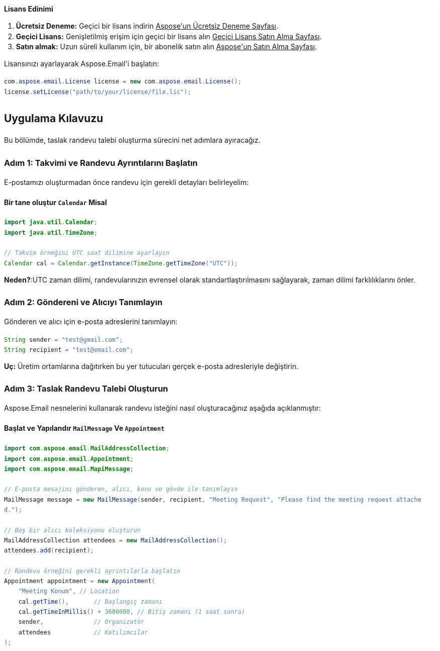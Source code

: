 **Lisans Edinimi**
1. **Ücretsiz Deneme:** Geçici bir lisans indirin [Aspose'un Ücretsiz Deneme Sayfası](https://releases.aspose.com/email/java/).
2. **Geçici Lisans:** Genişletilmiş erişim için geçici bir lisans alın [Geçici Lisans Satın Alma Sayfası](https://purchase.aspose.com/temporary-license/).
3. **Satın almak:** Uzun süreli kullanım için, bir abonelik satın alın [Aspose'un Satın Alma Sayfası](https://purchase.aspose.com/buy).

Lisansınızı ayarlayarak Aspose.Email'i başlatın:

```java
com.aspose.email.License license = new com.aspose.email.License();
license.setLicense("path/to/your/license/file.lic");
```

## Uygulama Kılavuzu
Bu bölümde, taslak randevu talebi oluşturma sürecini net adımlara ayıracağız.

### Adım 1: Takvimi ve Randevu Ayrıntılarını Başlatın
E-postamızı oluşturmadan önce randevu için gerekli detayları belirleyelim:

#### Bir tane oluştur `Calendar` Misal
```java
import java.util.Calendar;
import java.util.TimeZone;

// Takvim örneğini UTC saat dilimine ayarlayın
Calendar cal = Calendar.getInstance(TimeZone.getTimeZone("UTC"));
```
**Neden?**:UTC zaman dilimi, randevularınızın evrensel olarak standartlaştırılmasını sağlayarak, zaman dilimi farklılıklarını önler.

### Adım 2: Göndereni ve Alıcıyı Tanımlayın
Gönderen ve alıcı için e-posta adreslerini tanımlayın:
```java
String sender = "test@gmail.com";
String recipient = "test@email.com";
```
**Uç:** Üretim ortamlarına dağıtırken bu yer tutucuları gerçek e-posta adresleriyle değiştirin.

### Adım 3: Taslak Randevu Talebi Oluşturun
Aspose.Email nesnelerini kullanarak randevu isteğini nasıl oluşturacağınız aşağıda açıklanmıştır:

#### Başlat ve Yapılandır `MailMessage` Ve `Appointment`
```java
import com.aspose.email.MailAddressCollection;
import com.aspose.email.Appointment;
import com.aspose.email.MapiMessage;

// E-posta mesajını gönderen, alıcı, konu ve gövde ile tanımlayın
MailMessage message = new MailMessage(sender, recipient, "Meeting Request", "Please find the meeting request attached.");

// Boş bir alıcı koleksiyonu oluşturun
MailAddressCollection attendees = new MailAddressCollection();
attendees.add(recipient);

// Randevu örneğini gerekli ayrıntılarla başlatın
Appointment appointment = new Appointment(
    "Meeting Konum", // Location
    cal.getTime(),       // Başlangıç zamanı
    cal.getTimeInMillis() + 3600000, // Bitiş zamanı (1 saat sonra)
    sender,              // Organizatör
    attendees            // Katılımcılar
);
```